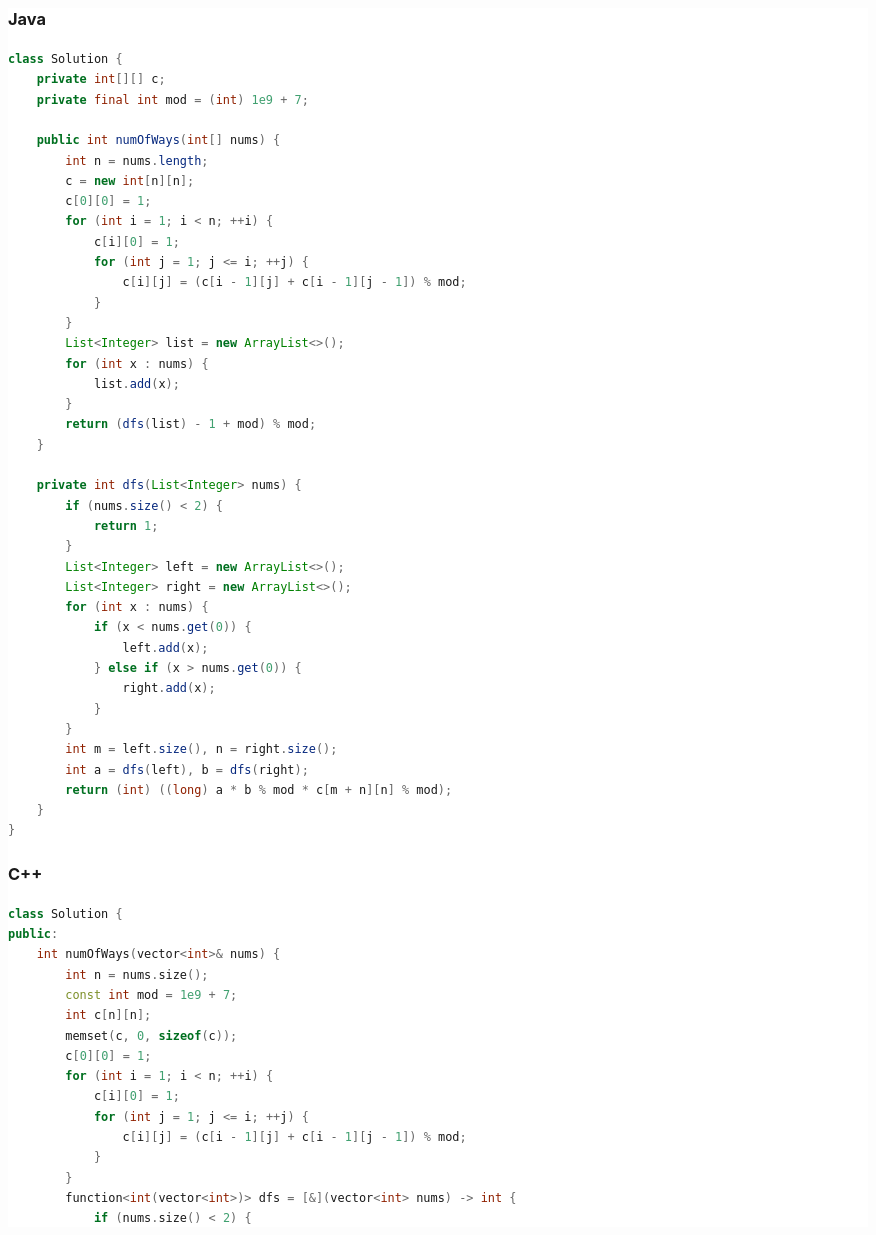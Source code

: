 ### **Java**



```java
class Solution {
    private int[][] c;
    private final int mod = (int) 1e9 + 7;

    public int numOfWays(int[] nums) {
        int n = nums.length;
        c = new int[n][n];
        c[0][0] = 1;
        for (int i = 1; i < n; ++i) {
            c[i][0] = 1;
            for (int j = 1; j <= i; ++j) {
                c[i][j] = (c[i - 1][j] + c[i - 1][j - 1]) % mod;
            }
        }
        List<Integer> list = new ArrayList<>();
        for (int x : nums) {
            list.add(x);
        }
        return (dfs(list) - 1 + mod) % mod;
    }

    private int dfs(List<Integer> nums) {
        if (nums.size() < 2) {
            return 1;
        }
        List<Integer> left = new ArrayList<>();
        List<Integer> right = new ArrayList<>();
        for (int x : nums) {
            if (x < nums.get(0)) {
                left.add(x);
            } else if (x > nums.get(0)) {
                right.add(x);
            }
        }
        int m = left.size(), n = right.size();
        int a = dfs(left), b = dfs(right);
        return (int) ((long) a * b % mod * c[m + n][n] % mod);
    }
}
```

### **C++**

```cpp
class Solution {
public:
    int numOfWays(vector<int>& nums) {
        int n = nums.size();
        const int mod = 1e9 + 7;
        int c[n][n];
        memset(c, 0, sizeof(c));
        c[0][0] = 1;
        for (int i = 1; i < n; ++i) {
            c[i][0] = 1;
            for (int j = 1; j <= i; ++j) {
                c[i][j] = (c[i - 1][j] + c[i - 1][j - 1]) % mod;
            }
        }
        function<int(vector<int>)> dfs = [&](vector<int> nums) -> int {
            if (nums.size() < 2) {
```